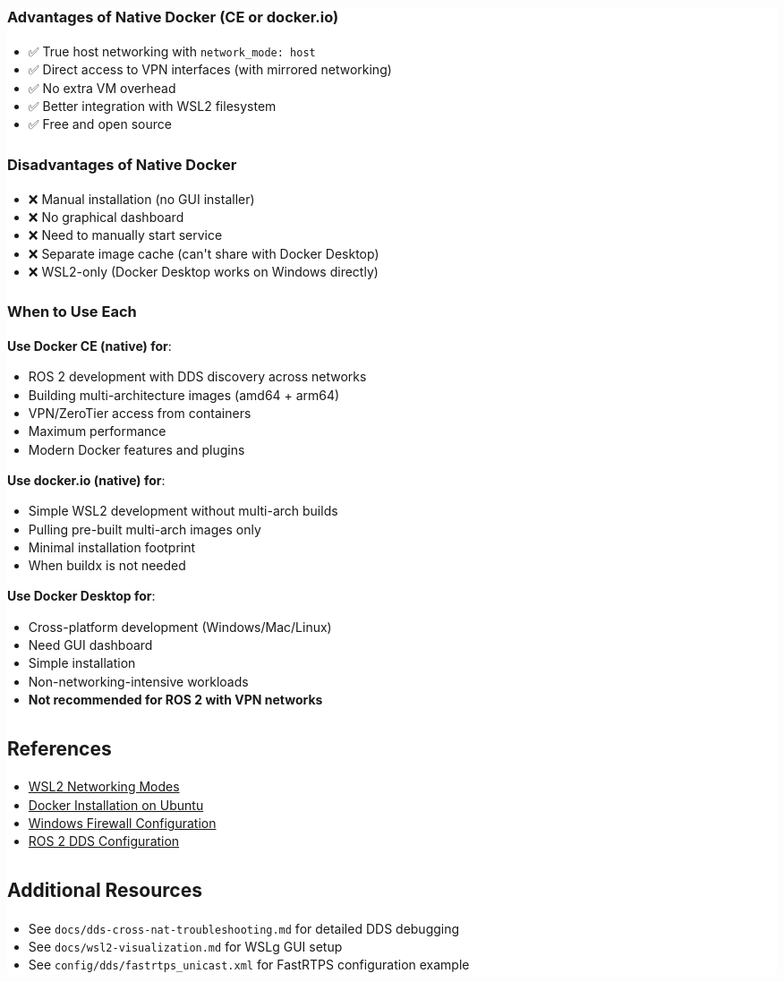 ### Advantages of Native Docker (CE or docker.io)

- ✅ True host networking with `network_mode: host`
- ✅ Direct access to VPN interfaces (with mirrored networking)
- ✅ No extra VM overhead
- ✅ Better integration with WSL2 filesystem
- ✅ Free and open source

### Disadvantages of Native Docker

- ❌ Manual installation (no GUI installer)
- ❌ No graphical dashboard
- ❌ Need to manually start service
- ❌ Separate image cache (can't share with Docker Desktop)
- ❌ WSL2-only (Docker Desktop works on Windows directly)

### When to Use Each

**Use Docker CE (native) for**:
- ROS 2 development with DDS discovery across networks
- Building multi-architecture images (amd64 + arm64)
- VPN/ZeroTier access from containers
- Maximum performance
- Modern Docker features and plugins

**Use docker.io (native) for**:
- Simple WSL2 development without multi-arch builds
- Pulling pre-built multi-arch images only
- Minimal installation footprint
- When buildx is not needed

**Use Docker Desktop for**:
- Cross-platform development (Windows/Mac/Linux)
- Need GUI dashboard
- Simple installation
- Non-networking-intensive workloads
- **Not recommended for ROS 2 with VPN networks**

## References

- [WSL2 Networking Modes](https://learn.microsoft.com/en-us/windows/wsl/networking)
- [Docker Installation on Ubuntu](https://docs.docker.com/engine/install/ubuntu/)
- [Windows Firewall Configuration](https://learn.microsoft.com/en-us/powershell/module/netsecurity/new-netfirewallrule)
- [ROS 2 DDS Configuration](https://docs.ros.org/en/humble/How-To-Guides/DDS-tuning.html)

## Additional Resources

- See `docs/dds-cross-nat-troubleshooting.md` for detailed DDS debugging
- See `docs/wsl2-visualization.md` for WSLg GUI setup
- See `config/dds/fastrtps_unicast.xml` for FastRTPS configuration example
